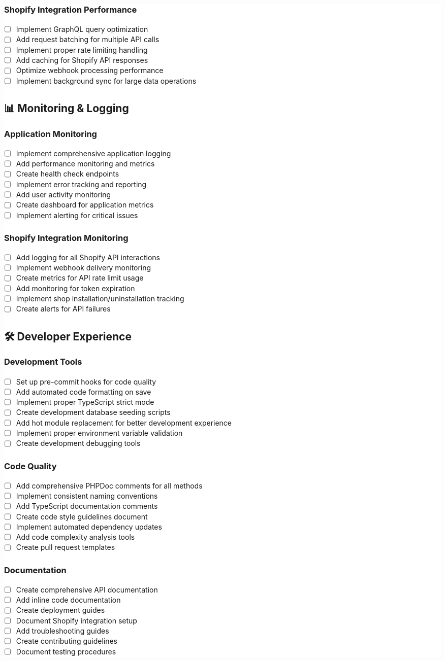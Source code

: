 ### Shopify Integration Performance
- [ ] Implement GraphQL query optimization
- [ ] Add request batching for multiple API calls
- [ ] Implement proper rate limiting handling
- [ ] Add caching for Shopify API responses
- [ ] Optimize webhook processing performance
- [ ] Implement background sync for large data operations

## 📊 Monitoring & Logging

### Application Monitoring
- [ ] Implement comprehensive application logging
- [ ] Add performance monitoring and metrics
- [ ] Create health check endpoints
- [ ] Implement error tracking and reporting
- [ ] Add user activity monitoring
- [ ] Create dashboard for application metrics
- [ ] Implement alerting for critical issues

### Shopify Integration Monitoring
- [ ] Add logging for all Shopify API interactions
- [ ] Implement webhook delivery monitoring
- [ ] Create metrics for API rate limit usage
- [ ] Add monitoring for token expiration
- [ ] Implement shop installation/uninstallation tracking
- [ ] Create alerts for API failures

## 🛠️ Developer Experience

### Development Tools
- [ ] Set up pre-commit hooks for code quality
- [ ] Add automated code formatting on save
- [ ] Implement proper TypeScript strict mode
- [ ] Create development database seeding scripts
- [ ] Add hot module replacement for better development experience
- [ ] Implement proper environment variable validation
- [ ] Create development debugging tools

### Code Quality
- [ ] Add comprehensive PHPDoc comments for all methods
- [ ] Implement consistent naming conventions
- [ ] Add TypeScript documentation comments
- [ ] Create code style guidelines document
- [ ] Implement automated dependency updates
- [ ] Add code complexity analysis tools
- [ ] Create pull request templates

### Documentation
- [ ] Create comprehensive API documentation
- [ ] Add inline code documentation
- [ ] Create deployment guides
- [ ] Document Shopify integration setup
- [ ] Add troubleshooting guides
- [ ] Create contributing guidelines
- [ ] Document testing procedures
